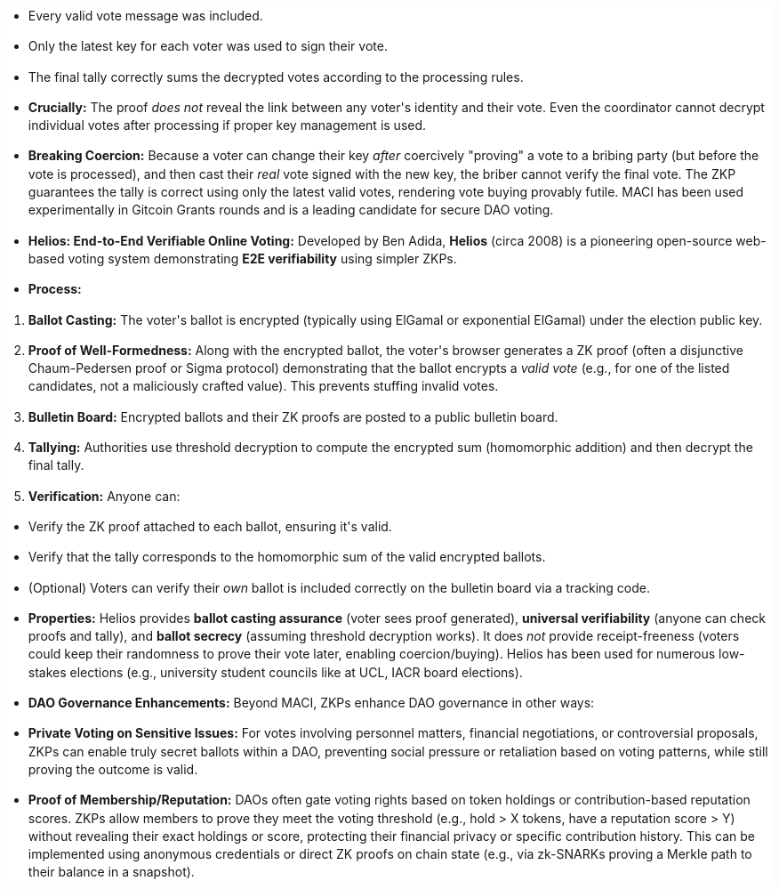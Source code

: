 *   Every valid vote message was included.

*   Only the latest key for each voter was used to sign their vote.

*   The final tally correctly sums the decrypted votes according to the processing rules.

*   **Crucially:** The proof *does not* reveal the link between any voter's identity and their vote. Even the coordinator cannot decrypt individual votes after processing if proper key management is used.

*   **Breaking Coercion:** Because a voter can change their key *after* coercively "proving" a vote to a bribing party (but before the vote is processed), and then cast their *real* vote signed with the new key, the briber cannot verify the final vote. The ZKP guarantees the tally is correct using only the latest valid votes, rendering vote buying provably futile. MACI has been used experimentally in Gitcoin Grants rounds and is a leading candidate for secure DAO voting.

*   **Helios: End-to-End Verifiable Online Voting:** Developed by Ben Adida, **Helios** (circa 2008) is a pioneering open-source web-based voting system demonstrating **E2E verifiability** using simpler ZKPs.

*   **Process:**

1.  **Ballot Casting:** The voter's ballot is encrypted (typically using ElGamal or exponential ElGamal) under the election public key.

2.  **Proof of Well-Formedness:** Along with the encrypted ballot, the voter's browser generates a ZK proof (often a disjunctive Chaum-Pedersen proof or Sigma protocol) demonstrating that the ballot encrypts a *valid vote* (e.g., for one of the listed candidates, not a maliciously crafted value). This prevents stuffing invalid votes.

3.  **Bulletin Board:** Encrypted ballots and their ZK proofs are posted to a public bulletin board.

4.  **Tallying:** Authorities use threshold decryption to compute the encrypted sum (homomorphic addition) and then decrypt the final tally.

5.  **Verification:** Anyone can:

*   Verify the ZK proof attached to each ballot, ensuring it's valid.

*   Verify that the tally corresponds to the homomorphic sum of the valid encrypted ballots.

*   (Optional) Voters can verify their *own* ballot is included correctly on the bulletin board via a tracking code.

*   **Properties:** Helios provides **ballot casting assurance** (voter sees proof generated), **universal verifiability** (anyone can check proofs and tally), and **ballot secrecy** (assuming threshold decryption works). It does *not* provide receipt-freeness (voters could keep their randomness to prove their vote later, enabling coercion/buying). Helios has been used for numerous low-stakes elections (e.g., university student councils like at UCL, IACR board elections).

*   **DAO Governance Enhancements:** Beyond MACI, ZKPs enhance DAO governance in other ways:

*   **Private Voting on Sensitive Issues:** For votes involving personnel matters, financial negotiations, or controversial proposals, ZKPs can enable truly secret ballots within a DAO, preventing social pressure or retaliation based on voting patterns, while still proving the outcome is valid.

*   **Proof of Membership/Reputation:** DAOs often gate voting rights based on token holdings or contribution-based reputation scores. ZKPs allow members to prove they meet the voting threshold (e.g., hold > X tokens, have a reputation score > Y) without revealing their exact holdings or score, protecting their financial privacy or specific contribution history. This can be implemented using anonymous credentials or direct ZK proofs on chain state (e.g., via zk-SNARKs proving a Merkle path to their balance in a snapshot).
